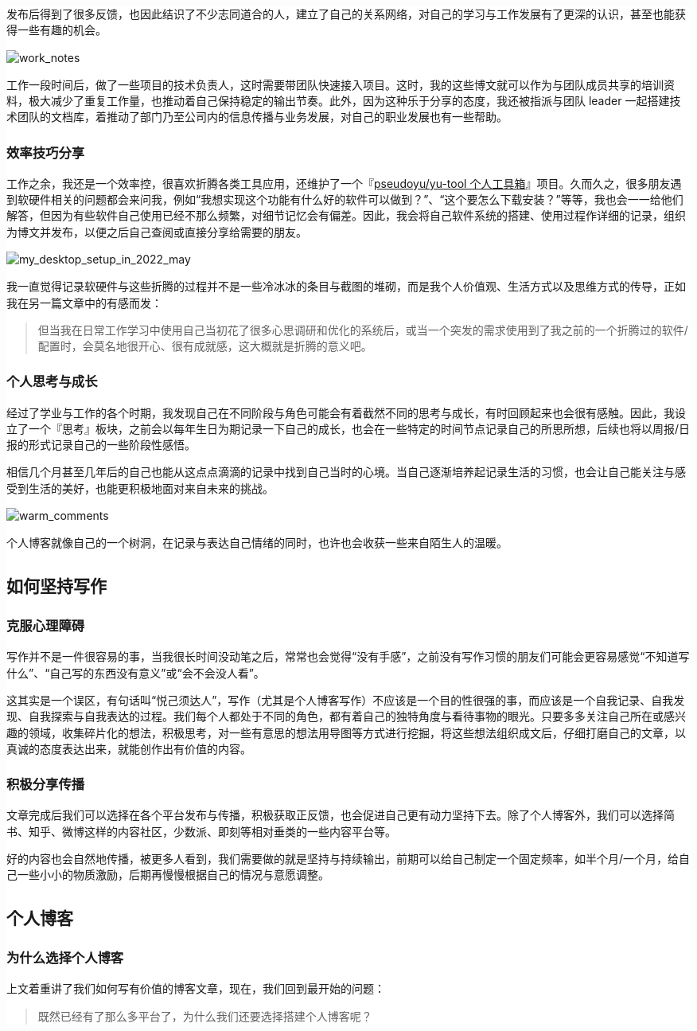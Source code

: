 发布后得到了很多反馈，也因此结识了不少志同道合的人，建立了自己的关系网络，对自己的学习与工作发展有了更深的认识，甚至也能获得一些有趣的机会。

![work_notes](https://cdn.jsdelivr.net/gh/pseudoyu/image-hosting@master/images/work_notes.jpg)

工作一段时间后，做了一些项目的技术负责人，这时需要带团队快速接入项目。这时，我的这些博文就可以作为与团队成员共享的培训资料，极大减少了重复工作量，也推动着自己保持稳定的输出节奏。此外，因为这种乐于分享的态度，我还被指派与团队 leader 一起搭建技术团队的文档库，着推动了部门乃至公司内的信息传播与业务发展，对自己的职业发展也有一些帮助。

### 效率技巧分享

工作之余，我还是一个效率控，很喜欢折腾各类工具应用，还维护了一个『[pseudoyu/yu-tool 个人工具箱](https://github.com/pseudoyu/yu-tools)』项目。久而久之，很多朋友遇到软硬件相关的问题都会来问我，例如“我想实现这个功能有什么好的软件可以做到？”、“这个要怎么下载安装？”等等，我也会一一给他们解答，但因为有些软件自己使用已经不那么频繁，对细节记忆会有偏差。因此，我会将自己软件系统的搭建、使用过程作详细的记录，组织为博文并发布，以便之后自己查阅或直接分享给需要的朋友。

![my_desktop_setup_in_2022_may](https://cdn.jsdelivr.net/gh/pseudoyu/image-hosting@master/images/my_desktop_setup_in_2022_may.jpeg)

我一直觉得记录软硬件与这些折腾的过程并不是一些冷冰冰的条目与截图的堆砌，而是我个人价值观、生活方式以及思维方式的传导，正如我在另一篇文章中的有感而发：

> 但当我在日常工作学习中使用自己当初花了很多心思调研和优化的系统后，或当一个突发的需求使用到了我之前的一个折腾过的软件/配置时，会莫名地很开心、很有成就感，这大概就是折腾的意义吧。

### 个人思考与成长

经过了学业与工作的各个时期，我发现自己在不同阶段与角色可能会有着截然不同的思考与成长，有时回顾起来也会很有感触。因此，我设立了一个『思考』板块，之前会以每年生日为期记录一下自己的成长，也会在一些特定的时间节点记录自己的所思所想，后续也将以周报/日报的形式记录自己的一些阶段性感悟。

相信几个月甚至几年后的自己也能从这点点滴滴的记录中找到自己当时的心境。当自己逐渐培养起记录生活的习惯，也会让自己能关注与感受到生活的美好，也能更积极地面对来自未来的挑战。

![warm_comments](https://cdn.jsdelivr.net/gh/pseudoyu/image-hosting@master/images/warm_comments.png)

个人博客就像自己的一个树洞，在记录与表达自己情绪的同时，也许也会收获一些来自陌生人的温暖。

## 如何坚持写作

### 克服心理障碍

写作并不是一件很容易的事，当我很长时间没动笔之后，常常也会觉得“没有手感”，之前没有写作习惯的朋友们可能会更容易感觉“不知道写什么”、“自己写的东西没有意义”或“会不会没人看”。

这其实是一个误区，有句话叫“悦己须达人”，写作（尤其是个人博客写作）不应该是一个目的性很强的事，而应该是一个自我记录、自我发现、自我探索与自我表达的过程。我们每个人都处于不同的角色，都有着自己的独特角度与看待事物的眼光。只要多多关注自己所在或感兴趣的领域，收集碎片化的想法，积极思考，对一些有意思的想法用导图等方式进行挖掘，将这些想法组织成文后，仔细打磨自己的文章，以真诚的态度表达出来，就能创作出有价值的内容。

### 积极分享传播

文章完成后我们可以选择在各个平台发布与传播，积极获取正反馈，也会促进自己更有动力坚持下去。除了个人博客外，我们可以选择简书、知乎、微博这样的内容社区，少数派、即刻等相对垂类的一些内容平台等。

好的内容也会自然地传播，被更多人看到，我们需要做的就是坚持与持续输出，前期可以给自己制定一个固定频率，如半个月/一个月，给自己一些小小的物质激励，后期再慢慢根据自己的情况与意愿调整。

## 个人博客

### 为什么选择个人博客

上文着重讲了我们如何写有价值的博客文章，现在，我们回到最开始的问题：

> 既然已经有了那么多平台了，为什么我们还要选择搭建个人博客呢？
